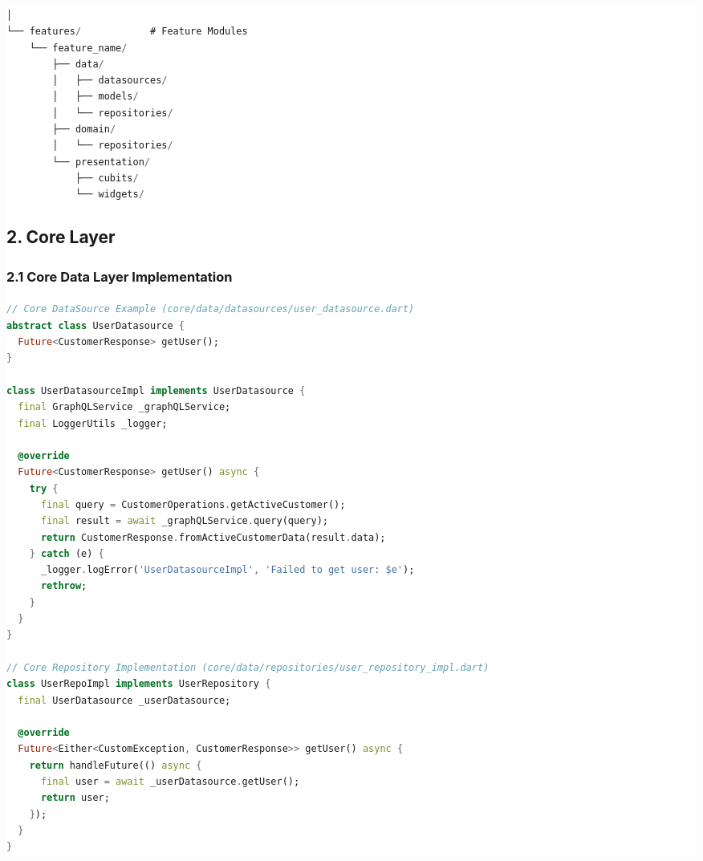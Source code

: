 ```dart
│
└── features/            # Feature Modules
    └── feature_name/
        ├── data/
        │   ├── datasources/
        │   ├── models/
        │   └── repositories/
        ├── domain/
        │   └── repositories/
        └── presentation/
            ├── cubits/
            └── widgets/

```

## 2. Core Layer

### 2.1 Core Data Layer Implementation

```dart
// Core DataSource Example (core/data/datasources/user_datasource.dart)
abstract class UserDatasource {
  Future<CustomerResponse> getUser();
}

class UserDatasourceImpl implements UserDatasource {
  final GraphQLService _graphQLService;
  final LoggerUtils _logger;

  @override
  Future<CustomerResponse> getUser() async {
    try {
      final query = CustomerOperations.getActiveCustomer();
      final result = await _graphQLService.query(query);
      return CustomerResponse.fromActiveCustomerData(result.data);
    } catch (e) {
      _logger.logError('UserDatasourceImpl', 'Failed to get user: $e');
      rethrow;
    }
  }
}

// Core Repository Implementation (core/data/repositories/user_repository_impl.dart)
class UserRepoImpl implements UserRepository {
  final UserDatasource _userDatasource;

  @override
  Future<Either<CustomException, CustomerResponse>> getUser() async {
    return handleFuture(() async {
      final user = await _userDatasource.getUser();
      return user;
    });
  }
}

```
